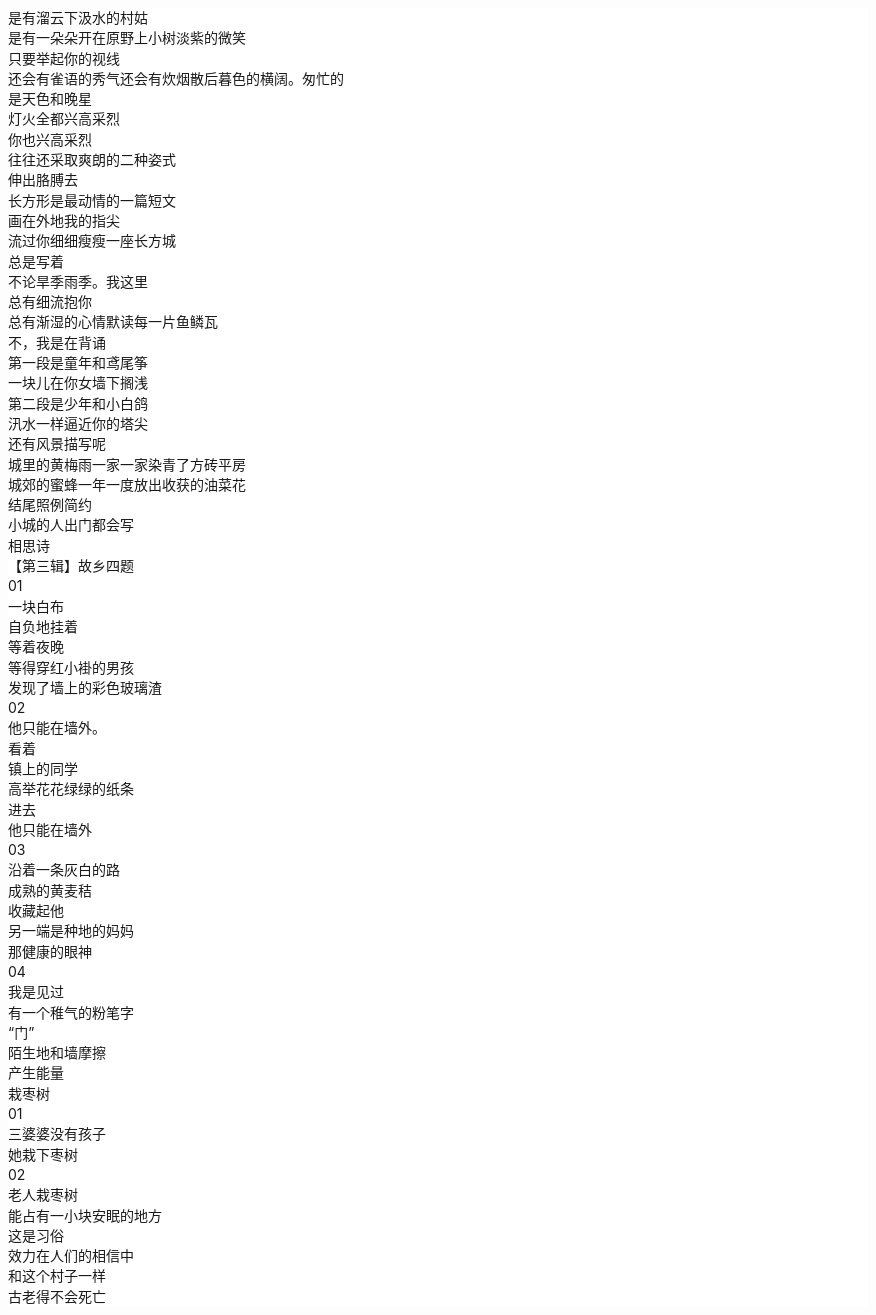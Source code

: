 是有溜云下汲水的村姑<br />
是有一朵朵开在原野上小树淡紫的微笑<br />
只要举起你的视线<br />
还会有雀语的秀气还会有炊烟散后暮色的横阔。匆忙的<br />
是天色和晚星<br />
灯火全都兴高采烈<br />
你也兴高采烈<br />
往往还采取爽朗的二种姿式<br />
伸出胳膊去<br />
长方形是最动情的一篇短文<br />
画在外地我的指尖<br />
流过你细细瘦瘦一座长方城<br />
总是写着<br />
不论旱季雨季。我这里<br />
总有细流抱你<br />
总有渐湿的心情默读每一片鱼鳞瓦<br />
不，我是在背诵<br />
第一段是童年和鸢尾筝<br />
一块儿在你女墙下搁浅<br />
第二段是少年和小白鸽<br />
汛水一样逼近你的塔尖<br />
还有风景描写呢<br />
城里的黄梅雨一家一家染青了方砖平房<br />
城郊的蜜蜂一年一度放出收获的油菜花<br />
结尾照例简约<br />
小城的人出门都会写<br />
相思诗<br />
【第三辑】故乡四题<br />
01<br />
一块白布<br />
自负地挂着<br />
等着夜晚<br />
等得穿红小褂的男孩<br />
发现了墙上的彩色玻璃渣<br />
02<br />
他只能在墙外。<br />
看着<br />
镇上的同学<br />
高举花花绿绿的纸条<br />
进去<br />
他只能在墙外<br />
03<br />
沿着一条灰白的路<br />
成熟的黄麦秸<br />
收藏起他<br />
另一端是种地的妈妈<br />
那健康的眼神<br />
04<br />
我是见过<br />
有一个稚气的粉笔字<br />
“门”<br />
陌生地和墙摩擦<br />
产生能量<br />
栽枣树<br />
01<br />
三婆婆没有孩子<br />
她栽下枣树<br />
02<br />
老人栽枣树<br />
能占有一小块安眠的地方<br />
这是习俗<br />
效力在人们的相信中<br />
和这个村子一样<br />
古老得不会死亡<br />